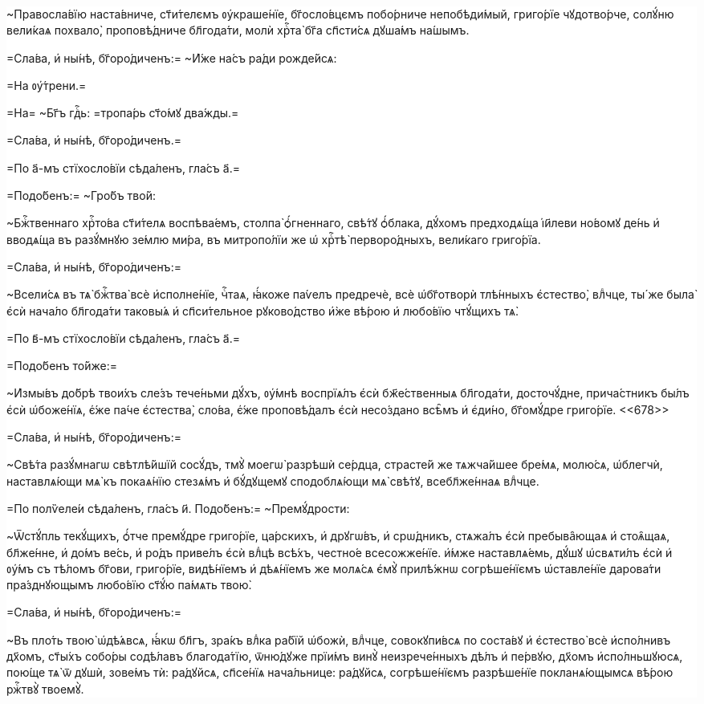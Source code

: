 ~Правосла́вїю наста́вниче, ст҃и́телємъ ᲂу҆краше́нїе, бг҃осло́вцємъ побо́рниче
непобѣди́мый, григо́рїе чꙋдотво́рче, солꙋ́ню вели́каѧ похвало̀, проповѣ́дниче
бл҃года́ти, молѝ хрⷭ҇та̀ бг҃а сп҃сти́сѧ дꙋша́мъ на́шымъ.

=Сла́ва, и҆ ны́нѣ, бг҃оро́диченъ:= ~И҆́же на́съ ра́ди рожде́йсѧ:

=На ᲂу҆́трени.=

=На= ~Бг҃ъ гдⷭ҇ь: =тропа́рь ст҃о́мꙋ два́жды.=

=Сла́ва, и҆ ны́нѣ, бг҃оро́диченъ.=

=По а҃-мъ стїхосло́вїи сѣда́ленъ, гла́съ а҃.=

=Подо́бенъ:= ~Гро́бъ тво́й:

~Бжⷭ҇твеннаго хрⷭ҇то́ва ст҃и́телѧ воспѣва́емъ, столпа̀ ѻ҆́гненнаго, свѣ́тꙋ
ѻ҆́блака, дꙋ́хомъ предходѧ́ща і҆и҃леви но́вомꙋ де́нь и҆ вводѧ́ща въ разꙋ́мнꙋю
зе́млю ми́ра, въ митропо́лїи же ѡ҆ хрⷭ҇тѣ̀ перворо́дныхъ, вели́каго григо́рїа.

=Сла́ва, и҆ ны́нѣ, бг҃оро́диченъ:=

~Всели́сѧ въ тѧ̀ бжⷭ҇тва̀ всѐ и҆сполне́нїе, чⷭ҇таѧ, ꙗ҆́коже па́ѵелъ предречѐ,
всѐ ѡ҆бг҃отворѝ тлѣ́нныхъ є҆стество̀, влⷣчце, ты́ же была̀ є҆сѝ нача́ло
бл҃года́ти таковы́ѧ и҆ сп҃си́тельное рꙋково́дство и҆̀же вѣ́рою и҆ любо́вїю
чтꙋ́щихъ тѧ̀.

=По в҃-мъ стїхосло́вїи сѣда́ленъ, гла́съ а҃.=

=Подо́бенъ то́йже:=

~И҆змы́въ до́брѣ твои́хъ сле́зъ тече́ньми дꙋ́хъ, ᲂу҆́мнѣ воспрїѧ́лъ є҆сѝ
бж҃е́ственныѧ бл҃года́ти, досточꙋ́дне, прича́стникъ бы́лъ є҆сѝ ѡ҆боже́нїѧ, є҆́же
па́че є҆стества̀, сло́ва, є҆́же проповѣ́далъ є҆сѝ несо́здано всѣ̑мъ и҆ є҆ди́но,
бг҃омꙋ́дре григо́рїе. <<678>>

=Сла́ва, и҆ ны́нѣ, бг҃оро́диченъ:=

~Свѣ́та разꙋ́мнагѡ свѣтлѣ́йшїй сосꙋ́дъ, тмꙋ̀ моегѡ̀ разрѣшѝ се́рдца, страсте́й
же тѧжча́йшее бре́мѧ, молю́сѧ, ѡ҆блегчѝ, наставлѧ́ющи мѧ̀ къ покаѧ́нїю стезѧ́мъ
и҆ бꙋ́дꙋщемꙋ сподоблѧ́ющи мѧ̀ свѣ́тꙋ, всебл҃же́ннаѧ влⷣчце.

=По полѷеле́и сѣда́ленъ, гла́съ и҃. Подо́бенъ:= ~Премꙋ́дрости:

~Ѿстꙋ́пль текꙋ́щихъ, ѻ҆́тче премꙋ́дре григо́рїе, ца́рскихъ, и҆ дрꙋгѡ́въ, и҆
срѡ́дникъ, стѧжа́лъ є҆сѝ пребыва̑ющаѧ и҆ стоѧ̑щаѧ, бл҃же́нне, и҆ до́мъ ве́сь, и҆
ро́дъ приве́лъ є҆сѝ влⷣцѣ всѣ́хъ, честно́е всесожже́нїе. и҆́мже наставлѧ́емь,
дꙋ́шꙋ ѡ҆свѧти́лъ є҆сѝ и҆ ᲂу҆́мъ съ тѣ́ломъ бг҃ови, григо́рїе, видѣ́нїемъ и҆
дѣѧ́нїемъ же молѧ́сѧ є҆мꙋ̀ прилѣ́жнѡ согрѣше́нїємъ ѡ҆ставле́нїе дарова́ти
пра́зднꙋющымъ любо́вїю ст҃ꙋ́ю па́мѧть твою̀.

=Сла́ва, и҆ ны́нѣ, бг҃оро́диченъ:=

~Въ пло́ть твою̀ ѡ҆дѣ́ѧвсѧ, ꙗ҆́кѡ бл҃гъ, зра́къ влⷣка ра́бїй ѡ҆божѝ, влⷣчце,
совокꙋпи́всѧ по соста́вꙋ и҆ є҆стество̀ всѐ и҆спо́лнивъ дх҃омъ, ст҃ы́хъ собо́ры
содѣ́лавъ благода́тїю, ѿню́дꙋже прїи́мъ винꙋ̀ неизрече́нныхъ дѣ́лъ и҆ пе́рвꙋю,
дх҃омъ и҆спо́лньшꙋюсѧ, пою́ще тѧ̀ ѿ дꙋшѝ, зове́мъ тѝ: ра́дꙋйсѧ, сп҃се́нїѧ
нача́льнице: ра́дꙋйсѧ, согрѣше́нїємъ разрѣше́нїе покланѧ́ющымсѧ вѣ́рою ржⷭ҇твꙋ̀
твоемꙋ̀.
